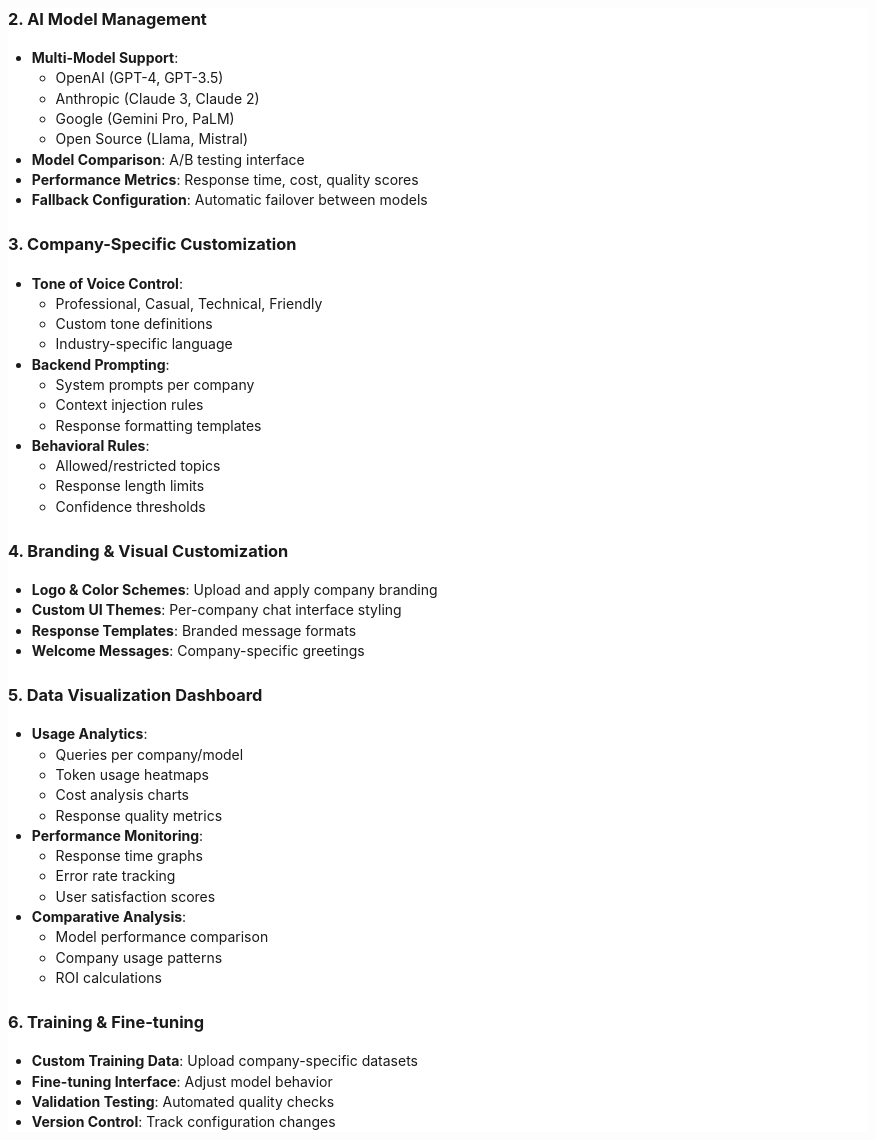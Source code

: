 ### 2. AI Model Management
- **Multi-Model Support**:
  - OpenAI (GPT-4, GPT-3.5)
  - Anthropic (Claude 3, Claude 2)
  - Google (Gemini Pro, PaLM)
  - Open Source (Llama, Mistral)
- **Model Comparison**: A/B testing interface
- **Performance Metrics**: Response time, cost, quality scores
- **Fallback Configuration**: Automatic failover between models

### 3. Company-Specific Customization
- **Tone of Voice Control**:
  - Professional, Casual, Technical, Friendly
  - Custom tone definitions
  - Industry-specific language
- **Backend Prompting**:
  - System prompts per company
  - Context injection rules
  - Response formatting templates
- **Behavioral Rules**:
  - Allowed/restricted topics
  - Response length limits
  - Confidence thresholds

### 4. Branding & Visual Customization
- **Logo & Color Schemes**: Upload and apply company branding
- **Custom UI Themes**: Per-company chat interface styling
- **Response Templates**: Branded message formats
- **Welcome Messages**: Company-specific greetings

### 5. Data Visualization Dashboard
- **Usage Analytics**:
  - Queries per company/model
  - Token usage heatmaps
  - Cost analysis charts
  - Response quality metrics
- **Performance Monitoring**:
  - Response time graphs
  - Error rate tracking
  - User satisfaction scores
- **Comparative Analysis**:
  - Model performance comparison
  - Company usage patterns
  - ROI calculations

### 6. Training & Fine-tuning
- **Custom Training Data**: Upload company-specific datasets
- **Fine-tuning Interface**: Adjust model behavior
- **Validation Testing**: Automated quality checks
- **Version Control**: Track configuration changes
